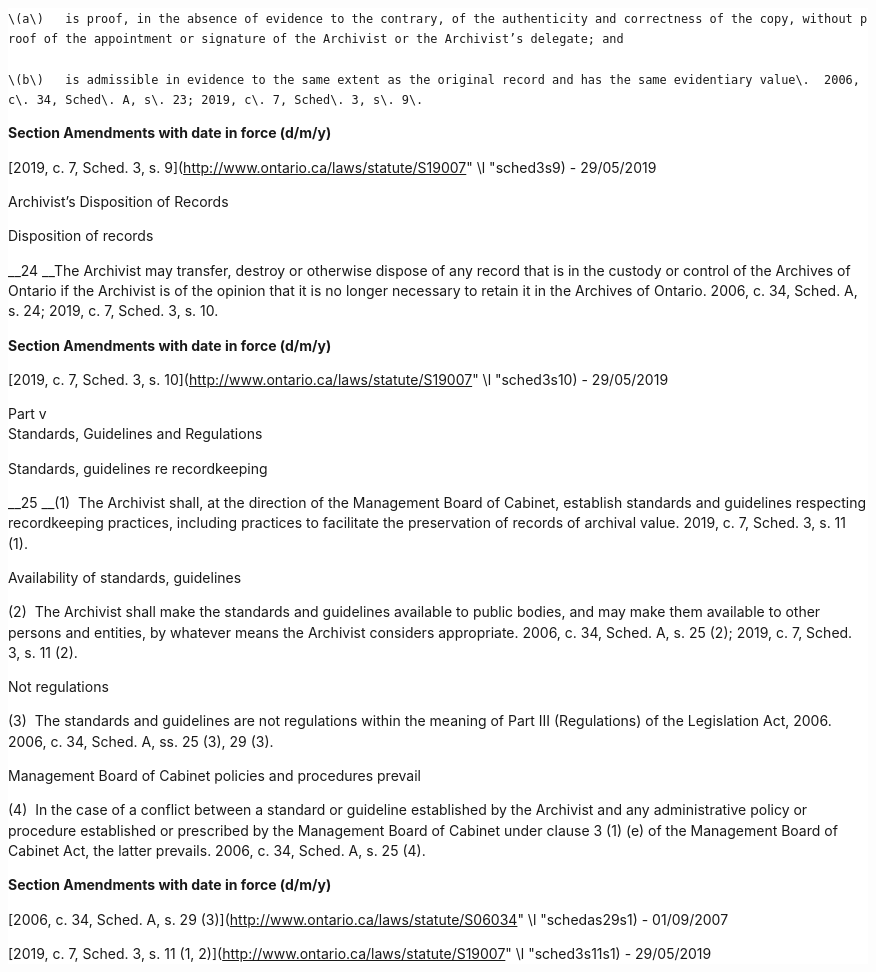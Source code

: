 	\(a\)	is proof, in the absence of evidence to the contrary, of the authenticity and correctness of the copy, without proof of the appointment or signature of the Archivist or the Archivist’s delegate; and

	\(b\)	is admissible in evidence to the same extent as the original record and has the same evidentiary value\.  2006, c\. 34, Sched\. A, s\. 23; 2019, c\. 7, Sched\. 3, s\. 9\.

__Section Amendments with date in force \(d/m/y\)__

[2019, c\. 7, Sched\. 3, s\. 9](http://www.ontario.ca/laws/statute/S19007" \l "sched3s9) \- 29/05/2019

<a id="BK33"></a>Archivist’s Disposition of Records

Disposition of records

<a id="BK34"></a>__24 __The Archivist may transfer, destroy or otherwise dispose of any record that is in the custody or control of the Archives of Ontario if the Archivist is of the opinion that it is no longer necessary to retain it in the Archives of Ontario\.  2006, c\. 34, Sched\. A, s\. 24; 2019, c\. 7, Sched\. 3, s\. 10\.

__Section Amendments with date in force \(d/m/y\)__

[2019, c\. 7, Sched\. 3, s\. 10](http://www.ontario.ca/laws/statute/S19007" \l "sched3s10) \- 29/05/2019

<a id="BK35"></a>Part v  
Standards, Guidelines and Regulations

Standards, guidelines re recordkeeping

<a id="BK36"></a>__25 __\(1\)  The Archivist shall, at the direction of the Management Board of Cabinet, establish standards and guidelines respecting recordkeeping practices, including practices to facilitate the preservation of records of archival value\. 2019, c\. 7, Sched\. 3, s\. 11 \(1\)\.

Availability of standards, guidelines

\(2\)  The Archivist shall make the standards and guidelines available to public bodies, and may make them available to other persons and entities, by whatever means the Archivist considers appropriate\.  2006, c\. 34, Sched\. A, s\. 25 \(2\); 2019, c\. 7, Sched\. 3, s\. 11 \(2\)\.

Not regulations

\(3\)  The standards and guidelines are not regulations within the meaning of Part III \(Regulations\) of the Legislation Act, 2006\.  2006, c\. 34, Sched\. A, ss\. 25 \(3\), 29 \(3\)\.

Management Board of Cabinet policies and procedures prevail

\(4\)  In the case of a conflict between a standard or guideline established by the Archivist and any administrative policy or procedure established or prescribed by the Management Board of Cabinet under clause 3 \(1\) \(e\) of the Management Board of Cabinet Act, the latter prevails\.  2006, c\. 34, Sched\. A, s\. 25 \(4\)\.

__Section Amendments with date in force \(d/m/y\)__

[2006, c\. 34, Sched\. A, s\. 29 \(3\)](http://www.ontario.ca/laws/statute/S06034" \l "schedas29s1) \- 01/09/2007

[2019, c\. 7, Sched\. 3, s\. 11 \(1, 2\)](http://www.ontario.ca/laws/statute/S19007" \l "sched3s11s1) \- 29/05/2019
